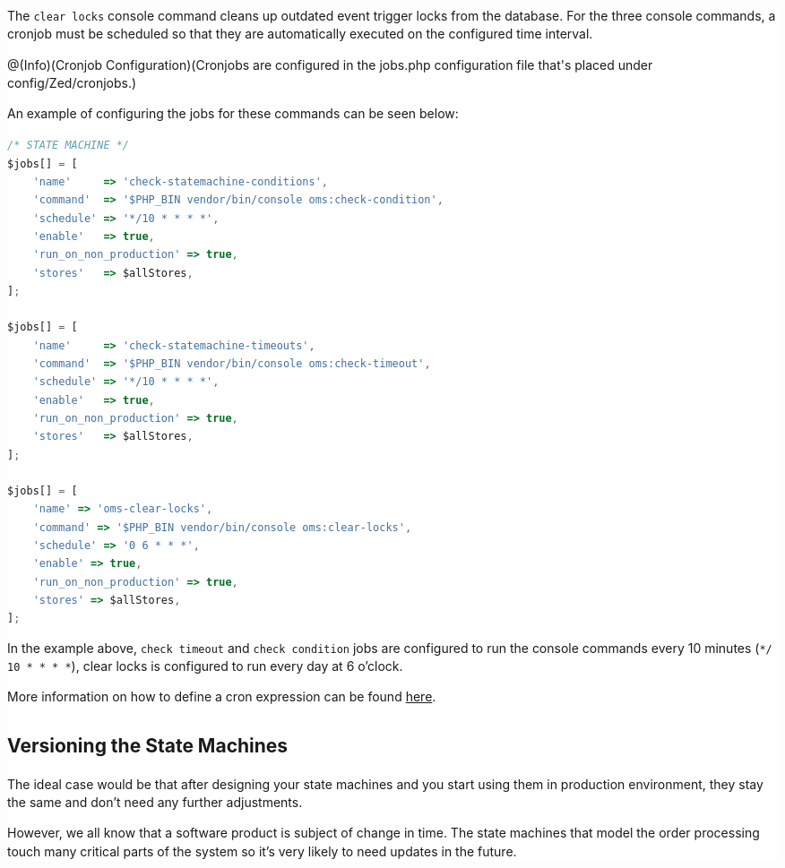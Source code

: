 The `clear locks` console command cleans up outdated event trigger locks from the database. For the three console commands, a cronjob must be scheduled so that they are automatically executed on the configured time interval.

@(Info)(Cronjob Configuration)(Cronjobs are configured in the jobs.php configuration file that's placed under config/Zed/cronjobs.)


An example of configuring the jobs for these commands can be seen below:

```js
/* STATE MACHINE */
$jobs[] = [
    'name'     => 'check-statemachine-conditions',
    'command'  => '$PHP_BIN vendor/bin/console oms:check-condition',
    'schedule' => '*/10 * * * *',
    'enable'   => true,
    'run_on_non_production' => true,
    'stores'   => $allStores,
];

$jobs[] = [
    'name'     => 'check-statemachine-timeouts',
    'command'  => '$PHP_BIN vendor/bin/console oms:check-timeout',
    'schedule' => '*/10 * * * *',
    'enable'   => true,
    'run_on_non_production' => true,
    'stores'   => $allStores,
];

$jobs[] = [
    'name' => 'oms-clear-locks',
    'command' => '$PHP_BIN vendor/bin/console oms:clear-locks',
    'schedule' => '0 6 * * *',
    'enable' => true,
    'run_on_non_production' => true,
    'stores' => $allStores,
];
```

In the example above, `check timeout` and `check condition` jobs are configured to run the console commands every 10 minutes (`*/10 * * * *`), clear locks is configured to run every day at 6 o’clock.

More information on how to define a cron expression can be found [here](https://en.wikipedia.org/wiki/Cron#CRON_expression).

## Versioning the State Machines
The ideal case would be that after designing your state machines and you start using them in production environment, they stay the same and don’t need any further adjustments.

However, we all know that a software product is subject of change in time. The state machines that model the order processing touch many critical parts of the system so it’s very likely to need updates in the future.
